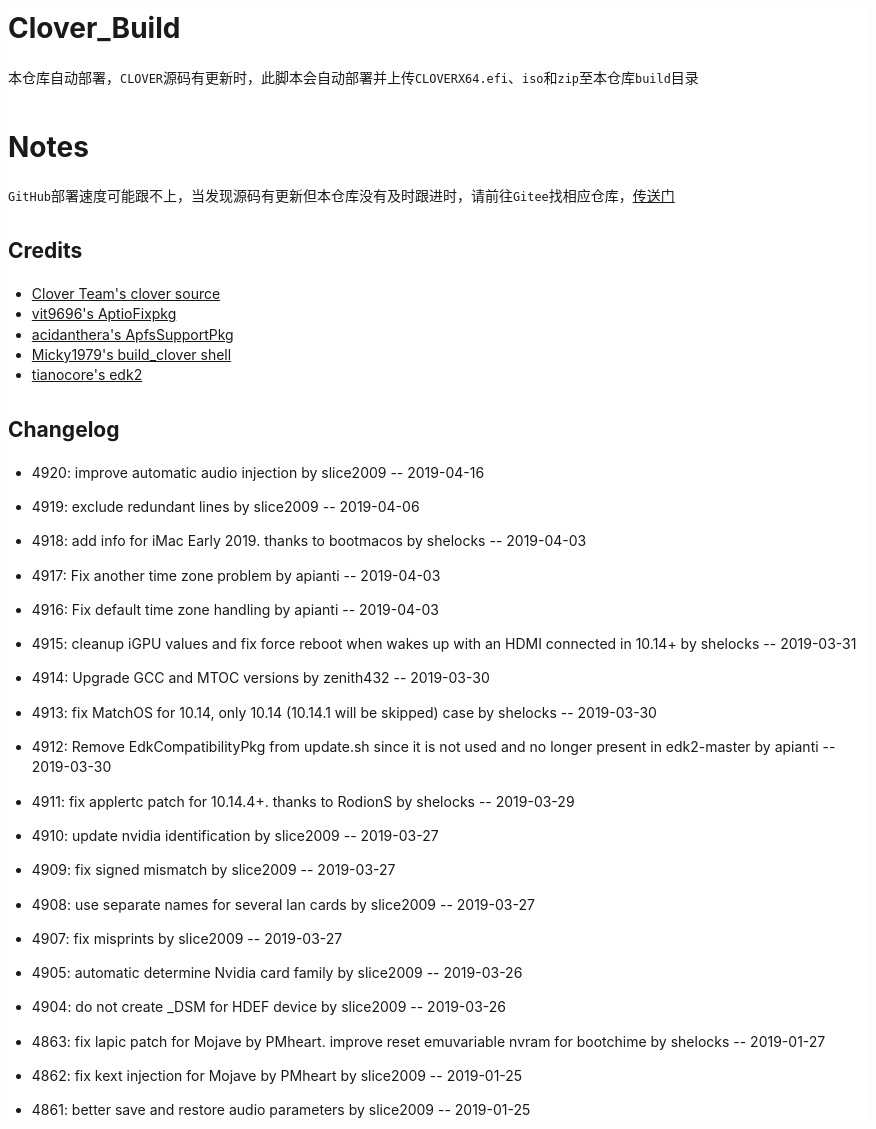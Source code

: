 # Clover_Build
本仓库自动部署，`CLOVER`源码有更新时，此脚本会自动部署并上传`CLOVERX64.efi`、`iso`和`zip`至本仓库`build`目录

# Notes
`GitHub`部署速度可能跟不上，当发现源码有更新但本仓库没有及时跟进时，请前往`Gitee`找相应仓库，[传送门](https://gitee.com/athlonreg/Build_Clover)

## Credits
- [Clover Team's clover source](https://sourceforge.net/projects/cloverefiboot/files/)
- [vit9696's AptioFixpkg](https://github.com/vit9696/AptioFixPkg)
- [acidanthera's ApfsSupportPkg](https://github.com/acidanthera/ApfsSupportPkg)
- [Micky1979's build_clover shell](https://github.com/Micky1979/Build_Clover)
- [tianocore's edk2](https://github.com/tianocore/edk2)

## Changelog
- 4920: improve automatic audio injection by slice2009 -- 2019-04-16
 
- 4919: exclude redundant lines by slice2009 -- 2019-04-06
 
- 4918: add info for iMac Early 2019. thanks to bootmacos by shelocks -- 2019-04-03
 
- 4917: Fix another time zone problem by apianti -- 2019-04-03
 
- 4916: Fix default time zone handling by apianti -- 2019-04-03
 
- 4915: cleanup iGPU values and fix force reboot when wakes up with an HDMI connected in 10.14+ by shelocks -- 2019-03-31
 
- 4914: Upgrade GCC and MTOC versions by zenith432 -- 2019-03-30
 
- 4913: fix MatchOS for 10.14, only 10.14 (10.14.1 will be skipped) case by shelocks -- 2019-03-30
 
- 4912: Remove EdkCompatibilityPkg from update.sh since it is not used and no longer present in edk2-master by apianti -- 2019-03-30
 
- 4911: fix applertc patch for 10.14.4+. thanks to RodionS by shelocks -- 2019-03-29
 
- 4910: update nvidia identification by slice2009 -- 2019-03-27
 
- 4909: fix signed mismatch  by slice2009 -- 2019-03-27
 
- 4908: use separate names for several lan cards by slice2009 -- 2019-03-27
 
- 4907: fix misprints by slice2009 -- 2019-03-27
 
- 4905: automatic determine Nvidia card family by slice2009 -- 2019-03-26
 
- 4904: do not create _DSM for HDEF device by slice2009 -- 2019-03-26
 
- 4863: fix lapic patch for Mojave by PMheart. improve reset emuvariable nvram for bootchime by shelocks -- 2019-01-27
 
- 4862: fix kext injection for Mojave by PMheart by slice2009 -- 2019-01-25
 
- 4861: better save and restore audio parameters by slice2009 -- 2019-01-25
 